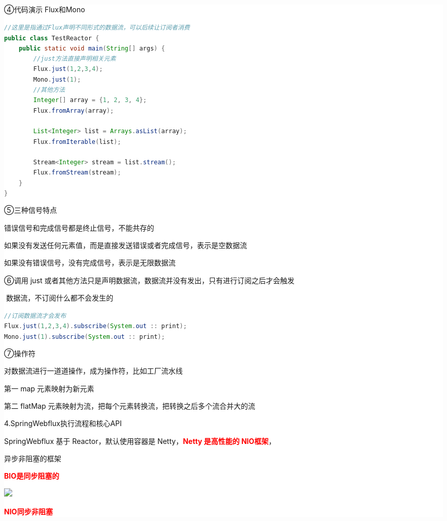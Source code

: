 ④代码演示 Flux和Mono

~~~java
//这里是指通过Flux声明不同形式的数据流，可以后续让订阅者消费
public class TestReactor {
    public static void main(String[] args) {
        //just方法直接声明相关元素
        Flux.just(1,2,3,4);
        Mono.just(1);
		//其他方法
        Integer[] array = {1, 2, 3, 4};
        Flux.fromArray(array);

        List<Integer> list = Arrays.asList(array);
        Flux.fromIterable(list);

        Stream<Integer> stream = list.stream();
        Flux.fromStream(stream);
    }
}
~~~

⑤三种信号特点

错误信号和完成信号都是终止信号，不能共存的

如果没有发送任何元素值，而是直接发送错误或者完成信号，表示是空数据流

如果没有错误信号，没有完成信号，表示是无限数据流

⑥调用 just 或者其他方法只是声明数据流，数据流并没有发出，只有进行订阅之后才会触发

​	数据流，不订阅什么都不会发生的

~~~java
//订阅数据流才会发布
Flux.just(1,2,3,4).subscribe(System.out :: print);
Mono.just(1).subscribe(System.out :: print);
~~~

⑦操作符

对数据流进行一道道操作，成为操作符，比如工厂流水线

第一 map 元素映射为新元素

第二 flatMap 元素映射为流，把每个元素转换流，把转换之后多个流合并大的流

4.SpringWebflux执行流程和核心API

SpringWebflux 基于 Reactor，默认使用容器是 Netty，<font color='red'>**Netty 是高性能的 NIO框架**</font>，

异步非阻塞的框架

<font color='red'>**BIO是同步阻塞的**</font>

![](https://s1.ax1x.com/2022/08/02/vE2UaV.png)

<font color='red'>**NIO同步非阻塞**</font>
